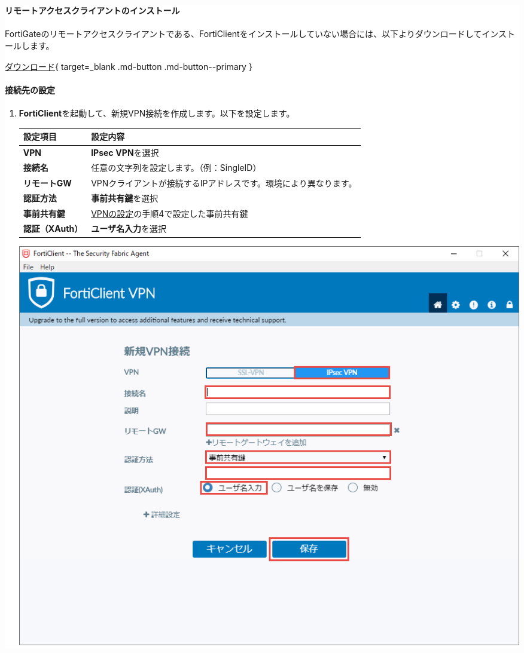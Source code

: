 #### リモートアクセスクライアントのインストール
FortiGateのリモートアクセスクライアントである、FortiClientをインストールしていない場合には、以下よりダウンロードしてインストールします。

[ダウンロード](https://www.fortinet.com/support/product-downloads#vpn){ target=_blank .md-button .md-button--primary }

#### 接続先の設定

1. **FortiClient**を起動して、新規VPN接続を作成します。以下を設定します。

    | **設定項目** | **設定内容** |
    | :--- | :--- |
    | **VPN** | **IPsec VPN**を選択 |
    | **接続名** | 任意の文字列を設定します。（例：SingleID） |
    | **リモートGW** | VPNクライアントが接続するIPアドレスです。環境により異なります。 |
    | **認証方法** | **事前共有鍵**を選択 |
    | **事前共有鍵** | [VPNの設定](#vpnの設定)の手順4で設定した事前共有鍵 |
    | **認証（XAuth）** | **ユーザ名入力**を選択 |

    [![Screenshot](/images/fortigate-7.png)](/images/fortigate-7.png)
